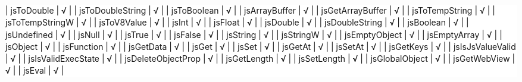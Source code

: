 | jsToDouble | √ |
| jsToDoubleString | √ |
| jsToBoolean | √ |
| jsArrayBuffer | √ |
| jsGetArrayBuffer | √ |
| jsToTempString | √ |
| jsToTempStringW | √ |
| jsToV8Value | √ |
| jsInt | √ |
| jsFloat | √ |
| jsDouble | √ |
| jsDoubleString | √ |
| jsBoolean | √ |
| jsUndefined | √ |
| jsNull | √ |
| jsTrue | √ |
| jsFalse | √ |
| jsString | √ |
| jsStringW | √ |
| jsEmptyObject | √ |
| jsEmptyArray | √ |
| jsObject | √ |
| jsFunction | √ |
| jsGetData | √ |
| jsGet | √ |
| jsSet | √ |
| jsGetAt | √ |
| jsSetAt | √ |
| jsGetKeys | √ |
| jsIsJsValueValid | √ |
| jsIsValidExecState | √ |
| jsDeleteObjectProp | √ |
| jsGetLength | √ |
| jsSetLength | √ |
| jsGlobalObject | √ |
| jsGetWebView | √ |
| jsEval | √ |